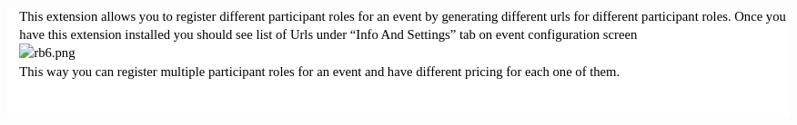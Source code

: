 <p dir="ltr" style="line-height:1.38;margin-top:0pt;margin-bottom:0pt;margin-left: 10pt;"><span id="docs-internal-guid-0ec7cc4c-61c2-95e1-0d6f-36579d27147a"><span style="font-size: 14.6667px; font-family: Calibri; color: rgb(0, 0, 0); vertical-align: baseline; white-space: pre-wrap; background-color: transparent;">This extension allows you to register different participant roles for an event by generating different urls for different participant roles. Once you have this extension installed you should see list of Urls under &ldquo;Info And Settings&rdquo; tab on event configuration screen</span></span></p>

<p dir="ltr" style="line-height:1.38;margin-top:0pt;margin-bottom:0pt;margin-left: 10pt;"><span id="docs-internal-guid-0ec7cc4c-61c2-95e1-0d6f-36579d27147a"><span style="font-size: 14.6667px; font-family: Calibri; color: rgb(0, 0, 0); vertical-align: baseline; white-space: pre-wrap; background-color: transparent;"><img alt="rb6.png" src="http://www.vedaconsulting.co.uk/sites/default/files/veda-uploads/uploads/2015/role-based-pricing/rb6.png" style="border: none; transform: rotate(0.00rad); -webkit-transform: rotate(0.00rad);" /></span></span></p>

<p dir="ltr" style="line-height:1.38;margin-top:0pt;margin-bottom:0pt;margin-left: 10pt;"><span id="docs-internal-guid-0ec7cc4c-61c2-95e1-0d6f-36579d27147a"><span style="font-size: 14.6667px; font-family: Calibri; color: rgb(0, 0, 0); vertical-align: baseline; white-space: pre-wrap; background-color: transparent;">This way you can register multiple participant roles for an event and have different pricing for each one of them.</span></span></p>

<div>&nbsp;</div>

<div>&nbsp;</div>

